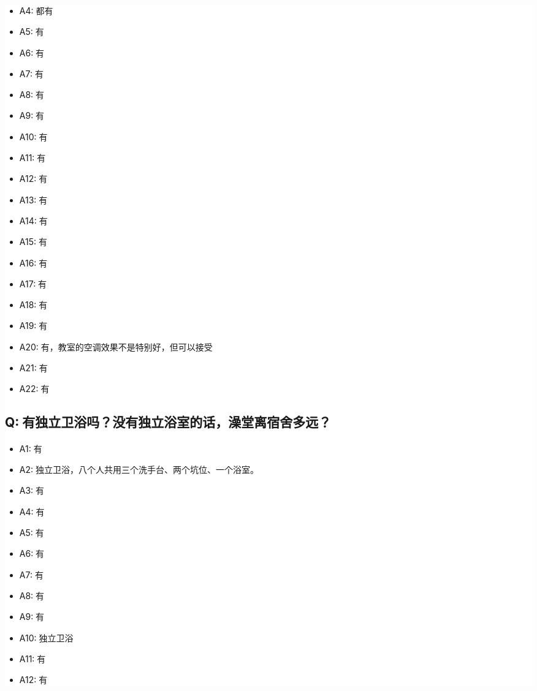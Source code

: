 - A4: 都有

- A5: 有

- A6: 有

- A7: 有

- A8: 有

- A9: 有

- A10: 有

- A11: 有

- A12: 有

- A13: 有

- A14: 有

- A15: 有

- A16: 有

- A17: 有

- A18: 有

- A19: 有

- A20: 有，教室的空调效果不是特别好，但可以接受

- A21: 有

- A22: 有

## Q: 有独立卫浴吗？没有独立浴室的话，澡堂离宿舍多远？

- A1: 有

- A2: 独立卫浴，八个人共用三个洗手台、两个坑位、一个浴室。

- A3: 有

- A4: 有

- A5: 有

- A6: 有

- A7: 有

- A8: 有

- A9: 有

- A10: 独立卫浴

- A11: 有

- A12: 有
